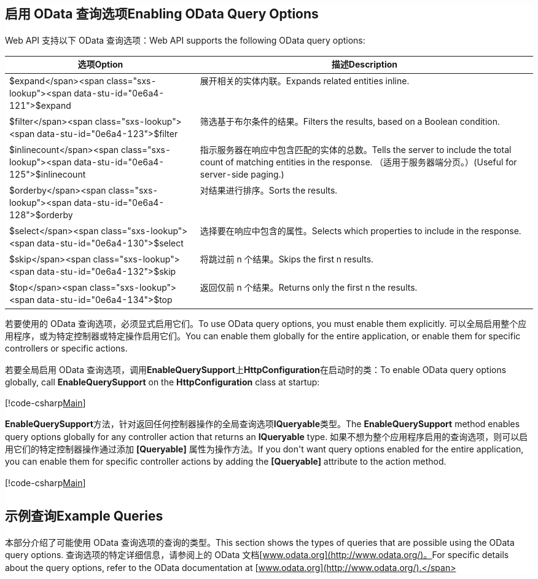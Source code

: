 <a id="enable"></a>
## <a name="enabling-odata-query-options"></a><span data-ttu-id="0e6a4-117">启用 OData 查询选项</span><span class="sxs-lookup"><span data-stu-id="0e6a4-117">Enabling OData Query Options</span></span>

<span data-ttu-id="0e6a4-118">Web API 支持以下 OData 查询选项：</span><span class="sxs-lookup"><span data-stu-id="0e6a4-118">Web API supports the following OData query options:</span></span>

| <span data-ttu-id="0e6a4-119">选项</span><span class="sxs-lookup"><span data-stu-id="0e6a4-119">Option</span></span> | <span data-ttu-id="0e6a4-120">描述</span><span class="sxs-lookup"><span data-stu-id="0e6a4-120">Description</span></span> |
| --- | --- |
| <span data-ttu-id="0e6a4-121">$expand</span><span class="sxs-lookup"><span data-stu-id="0e6a4-121">$expand</span></span> | <span data-ttu-id="0e6a4-122">展开相关的实体内联。</span><span class="sxs-lookup"><span data-stu-id="0e6a4-122">Expands related entities inline.</span></span> |
| <span data-ttu-id="0e6a4-123">$filter</span><span class="sxs-lookup"><span data-stu-id="0e6a4-123">$filter</span></span> | <span data-ttu-id="0e6a4-124">筛选基于布尔条件的结果。</span><span class="sxs-lookup"><span data-stu-id="0e6a4-124">Filters the results, based on a Boolean condition.</span></span> |
| <span data-ttu-id="0e6a4-125">$inlinecount</span><span class="sxs-lookup"><span data-stu-id="0e6a4-125">$inlinecount</span></span> | <span data-ttu-id="0e6a4-126">指示服务器在响应中包含匹配的实体的总数。</span><span class="sxs-lookup"><span data-stu-id="0e6a4-126">Tells the server to include the total count of matching entities in the response.</span></span> <span data-ttu-id="0e6a4-127">（适用于服务器端分页。）</span><span class="sxs-lookup"><span data-stu-id="0e6a4-127">(Useful for server-side paging.)</span></span> |
| <span data-ttu-id="0e6a4-128">$orderby</span><span class="sxs-lookup"><span data-stu-id="0e6a4-128">$orderby</span></span> | <span data-ttu-id="0e6a4-129">对结果进行排序。</span><span class="sxs-lookup"><span data-stu-id="0e6a4-129">Sorts the results.</span></span> |
| <span data-ttu-id="0e6a4-130">$select</span><span class="sxs-lookup"><span data-stu-id="0e6a4-130">$select</span></span> | <span data-ttu-id="0e6a4-131">选择要在响应中包含的属性。</span><span class="sxs-lookup"><span data-stu-id="0e6a4-131">Selects which properties to include in the response.</span></span> |
| <span data-ttu-id="0e6a4-132">$skip</span><span class="sxs-lookup"><span data-stu-id="0e6a4-132">$skip</span></span> | <span data-ttu-id="0e6a4-133">将跳过前 n 个结果。</span><span class="sxs-lookup"><span data-stu-id="0e6a4-133">Skips the first n results.</span></span> |
| <span data-ttu-id="0e6a4-134">$top</span><span class="sxs-lookup"><span data-stu-id="0e6a4-134">$top</span></span> | <span data-ttu-id="0e6a4-135">返回仅前 n 个结果。</span><span class="sxs-lookup"><span data-stu-id="0e6a4-135">Returns only the first n the results.</span></span> |

<span data-ttu-id="0e6a4-136">若要使用的 OData 查询选项，必须显式启用它们。</span><span class="sxs-lookup"><span data-stu-id="0e6a4-136">To use OData query options, you must enable them explicitly.</span></span> <span data-ttu-id="0e6a4-137">可以全局启用整个应用程序，或为特定控制器或特定操作启用它们。</span><span class="sxs-lookup"><span data-stu-id="0e6a4-137">You can enable them globally for the entire application, or enable them for specific controllers or specific actions.</span></span>

<span data-ttu-id="0e6a4-138">若要全局启用 OData 查询选项，调用**EnableQuerySupport**上**HttpConfiguration**在启动时的类：</span><span class="sxs-lookup"><span data-stu-id="0e6a4-138">To enable OData query options globally, call **EnableQuerySupport** on the **HttpConfiguration** class at startup:</span></span>

[!code-csharp[Main](supporting-odata-query-options/samples/sample1.cs)]

<span data-ttu-id="0e6a4-139">**EnableQuerySupport**方法，针对返回任何控制器操作的全局查询选项**IQueryable**类型。</span><span class="sxs-lookup"><span data-stu-id="0e6a4-139">The **EnableQuerySupport** method enables query options globally for any controller action that returns an **IQueryable** type.</span></span> <span data-ttu-id="0e6a4-140">如果不想为整个应用程序启用的查询选项，则可以启用它们的特定控制器操作通过添加 **[Queryable]** 属性为操作方法。</span><span class="sxs-lookup"><span data-stu-id="0e6a4-140">If you don't want query options enabled for the entire application, you can enable them for specific controller actions by adding the **[Queryable]** attribute to the action method.</span></span>

[!code-csharp[Main](supporting-odata-query-options/samples/sample2.cs)]

<a id="examples"></a>
## <a name="example-queries"></a><span data-ttu-id="0e6a4-141">示例查询</span><span class="sxs-lookup"><span data-stu-id="0e6a4-141">Example Queries</span></span>

<span data-ttu-id="0e6a4-142">本部分介绍了可能使用 OData 查询选项的查询的类型。</span><span class="sxs-lookup"><span data-stu-id="0e6a4-142">This section shows the types of queries that are possible using the OData query options.</span></span> <span data-ttu-id="0e6a4-143">查询选项的特定详细信息，请参阅上的 OData 文档[www.odata.org](http://www.odata.org/)。</span><span class="sxs-lookup"><span data-stu-id="0e6a4-143">For specific details about the query options, refer to the OData documentation at [www.odata.org](http://www.odata.org/).</span></span>
